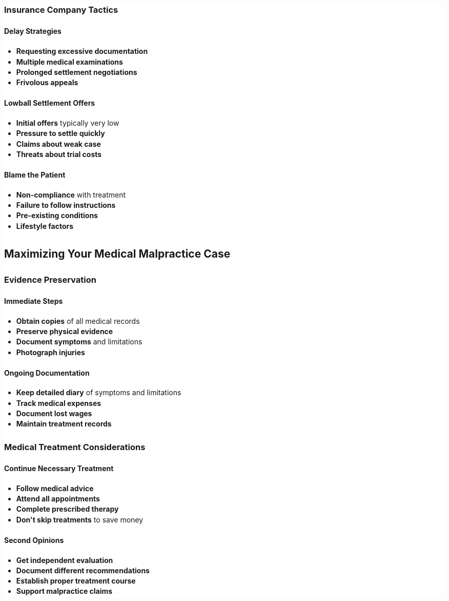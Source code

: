 ### Insurance Company Tactics

#### Delay Strategies
- **Requesting excessive documentation**
- **Multiple medical examinations**
- **Prolonged settlement negotiations**
- **Frivolous appeals**

#### Lowball Settlement Offers
- **Initial offers** typically very low
- **Pressure to settle quickly**
- **Claims about weak case**
- **Threats about trial costs**

#### Blame the Patient
- **Non-compliance** with treatment
- **Failure to follow instructions**
- **Pre-existing conditions**
- **Lifestyle factors**

## Maximizing Your Medical Malpractice Case

### Evidence Preservation

#### Immediate Steps
- **Obtain copies** of all medical records
- **Preserve physical evidence**
- **Document symptoms** and limitations
- **Photograph injuries**

#### Ongoing Documentation
- **Keep detailed diary** of symptoms and limitations
- **Track medical expenses**
- **Document lost wages**
- **Maintain treatment records**

### Medical Treatment Considerations

#### Continue Necessary Treatment
- **Follow medical advice**
- **Attend all appointments**
- **Complete prescribed therapy**
- **Don't skip treatments** to save money

#### Second Opinions
- **Get independent evaluation**
- **Document different recommendations**
- **Establish proper treatment course**
- **Support malpractice claims**
